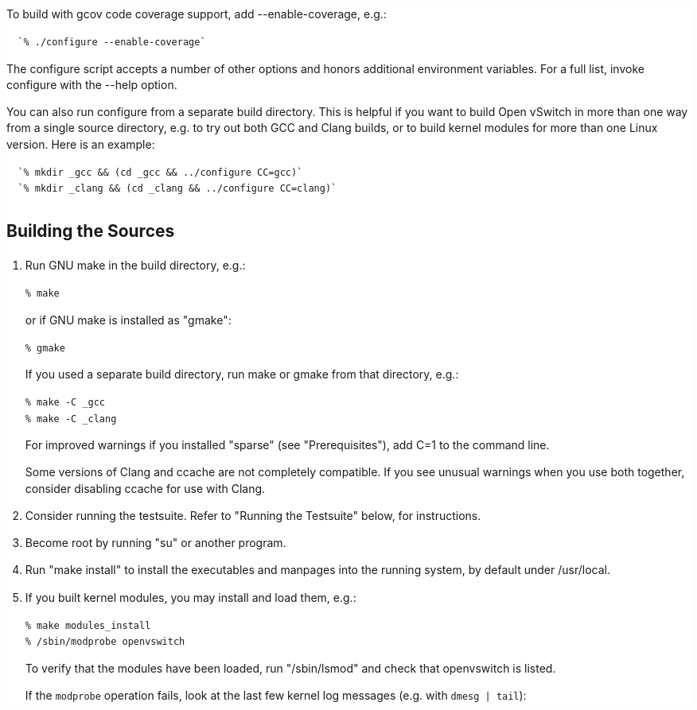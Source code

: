 To build with gcov code coverage support, add --enable-coverage,
e.g.:

      `% ./configure --enable-coverage`

The configure script accepts a number of other options and honors
additional environment variables.  For a full list, invoke
configure with the --help option.

You can also run configure from a separate build directory.  This
is helpful if you want to build Open vSwitch in more than one way
from a single source directory, e.g. to try out both GCC and Clang
builds, or to build kernel modules for more than one Linux version.
Here is an example:

      `% mkdir _gcc && (cd _gcc && ../configure CC=gcc)`  
      `% mkdir _clang && (cd _clang && ../configure CC=clang)`


Building the Sources
--------------------

1. Run GNU make in the build directory, e.g.:

      `% make`

   or if GNU make is installed as "gmake":

      `% gmake`

   If you used a separate build directory, run make or gmake from that
   directory, e.g.:

      `% make -C _gcc`  
      `% make -C _clang`

   For improved warnings if you installed "sparse" (see "Prerequisites"),
   add C=1 to the command line.

   Some versions of Clang and ccache are not completely compatible.
   If you see unusual warnings when you use both together, consider
   disabling ccache for use with Clang.

2. Consider running the testsuite.  Refer to "Running the Testsuite"
   below, for instructions.

3. Become root by running "su" or another program.

4. Run "make install" to install the executables and manpages into the
   running system, by default under /usr/local.

5. If you built kernel modules, you may install and load them, e.g.:

      `% make modules_install`  
      `% /sbin/modprobe openvswitch`

   To verify that the modules have been loaded, run "/sbin/lsmod" and
   check that openvswitch is listed.

   If the `modprobe` operation fails, look at the last few kernel log
   messages (e.g. with `dmesg | tail`):
